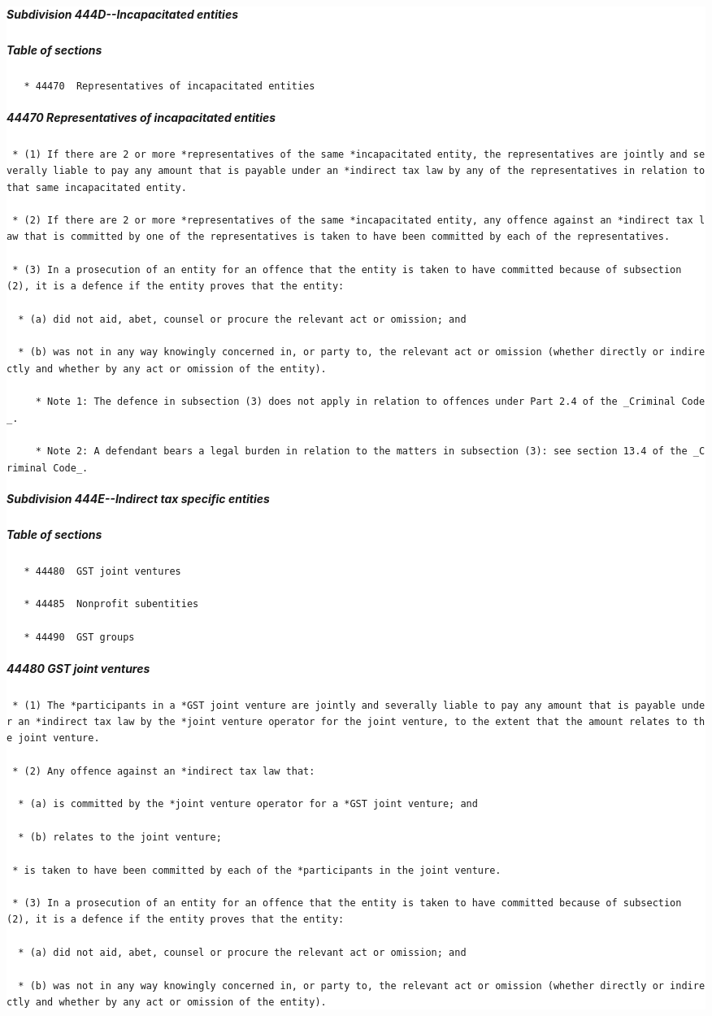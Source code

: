 ##### Subdivision 444D--Incapacitated entities

##### Table of sections

       * 44470	Representatives of incapacitated entities

##### 44470  Representatives of incapacitated entities

     * (1) If there are 2 or more *representatives of the same *incapacitated entity, the representatives are jointly and severally liable to pay any amount that is payable under an *indirect tax law by any of the representatives in relation to that same incapacitated entity.

     * (2) If there are 2 or more *representatives of the same *incapacitated entity, any offence against an *indirect tax law that is committed by one of the representatives is taken to have been committed by each of the representatives.

     * (3) In a prosecution of an entity for an offence that the entity is taken to have committed because of subsection (2), it is a defence if the entity proves that the entity:

      * (a) did not aid, abet, counsel or procure the relevant act or omission; and

      * (b) was not in any way knowingly concerned in, or party to, the relevant act or omission (whether directly or indirectly and whether by any act or omission of the entity).

         * Note 1: The defence in subsection (3) does not apply in relation to offences under Part 2.4 of the _Criminal Code_.

         * Note 2: A defendant bears a legal burden in relation to the matters in subsection (3): see section 13.4 of the _Criminal Code_.

##### Subdivision 444E--Indirect tax specific entities

##### Table of sections

       * 44480	GST joint ventures

       * 44485	Nonprofit subentities

       * 44490	GST groups

##### 44480  GST joint ventures

     * (1) The *participants in a *GST joint venture are jointly and severally liable to pay any amount that is payable under an *indirect tax law by the *joint venture operator for the joint venture, to the extent that the amount relates to the joint venture.

     * (2) Any offence against an *indirect tax law that:

      * (a) is committed by the *joint venture operator for a *GST joint venture; and

      * (b) relates to the joint venture;

     * is taken to have been committed by each of the *participants in the joint venture.

     * (3) In a prosecution of an entity for an offence that the entity is taken to have committed because of subsection (2), it is a defence if the entity proves that the entity:

      * (a) did not aid, abet, counsel or procure the relevant act or omission; and

      * (b) was not in any way knowingly concerned in, or party to, the relevant act or omission (whether directly or indirectly and whether by any act or omission of the entity).
